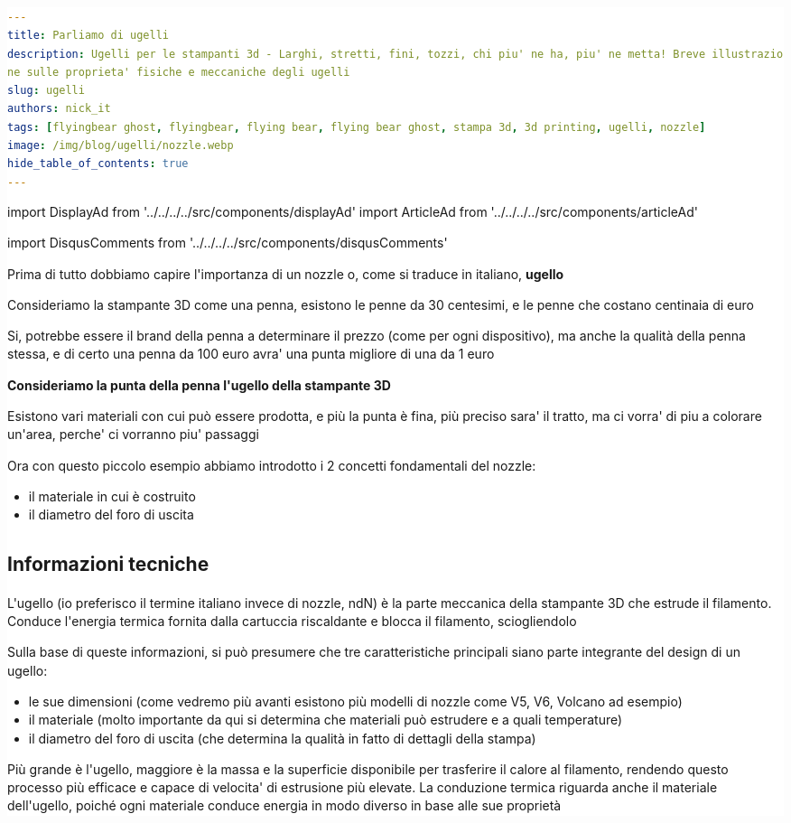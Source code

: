 ```yaml
---
title: Parliamo di ugelli
description: Ugelli per le stampanti 3d - Larghi, stretti, fini, tozzi, chi piu' ne ha, piu' ne metta! Breve illustrazione sulle proprieta' fisiche e meccaniche degli ugelli 
slug: ugelli
authors: nick_it
tags: [flyingbear ghost, flyingbear, flying bear, flying bear ghost, stampa 3d, 3d printing, ugelli, nozzle]
image: /img/blog/ugelli/nozzle.webp
hide_table_of_contents: true
---
```


import DisplayAd from '../../../../src/components/displayAd'
import ArticleAd from '../../../../src/components/articleAd'

import DisqusComments from '../../../../src/components/disqusComments'

Prima di tutto dobbiamo capire l'importanza di un nozzle o, come si traduce in italiano, **ugello**

Consideriamo la stampante 3D come una penna,  esistono le penne da 30 centesimi, e le penne che costano centinaia di euro

Si, potrebbe essere il brand della penna a determinare il prezzo (come per ogni dispositivo), ma anche la qualità della penna stessa, e di certo una penna da 100 euro avra' una punta migliore di una da 1 euro

**Consideriamo la punta della penna l'ugello  della stampante 3D**

Esistono vari materiali con cui può essere prodotta, e più la punta è fina, più preciso sara' il tratto, ma ci vorra' di piu a colorare un'area, perche' ci vorranno piu' passaggi

Ora con questo piccolo esempio abbiamo introdotto i 2 concetti fondamentali del nozzle:
- il materiale in cui è costruito
- il diametro del foro di uscita



## Informazioni tecniche

L'ugello (io preferisco il termine italiano invece di nozzle, ndN) è la parte meccanica della stampante 3D che estrude il filamento. Conduce l'energia termica fornita dalla cartuccia riscaldante e blocca il filamento, sciogliendolo

Sulla base di queste informazioni, si può presumere che tre caratteristiche principali siano parte integrante del design di un ugello: 
- le sue dimensioni (come vedremo più avanti esistono più modelli di nozzle come V5, V6, Volcano ad esempio) 
- il materiale (molto importante da qui si determina che materiali può estrudere e a quali temperature) 
- il diametro del foro di uscita (che determina la qualità in fatto di dettagli della stampa)

Più grande è l'ugello, maggiore è la massa e la superficie disponibile per trasferire il calore al filamento, rendendo questo processo più efficace e capace di velocita' di estrusione più elevate. La conduzione termica riguarda anche il materiale dell'ugello, poiché ogni materiale conduce energia in modo diverso in base alle sue proprietà
